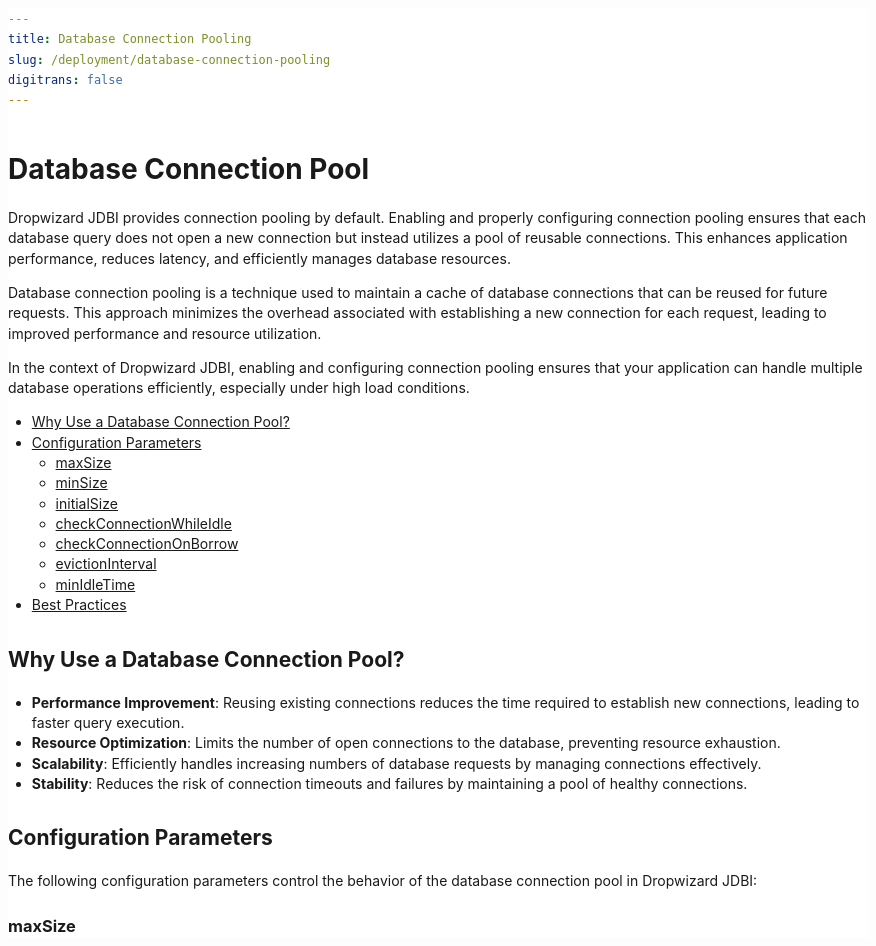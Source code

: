 ```yaml
---
title: Database Connection Pooling
slug: /deployment/database-connection-pooling
digitrans: false
---
```


# Database Connection Pool

Dropwizard JDBI provides connection pooling by default. Enabling and properly configuring connection pooling ensures that each database query does not open a new connection but instead utilizes a pool of reusable connections. This enhances application performance, reduces latency, and efficiently manages database resources.

Database connection pooling is a technique used to maintain a cache of database connections that can be reused for future requests. This approach minimizes the overhead associated with establishing a new connection for each request, leading to improved performance and resource utilization.

In the context of Dropwizard JDBI, enabling and configuring connection pooling ensures that your application can handle multiple database operations efficiently, especially under high load conditions.

- [Why Use a Database Connection Pool?](#why-use-a-database-connection-pool)
- [Configuration Parameters](#configuration-parameters)
  - [maxSize](#maxsize)
  - [minSize](#minsize)
  - [initialSize](#initialsize)
  - [checkConnectionWhileIdle](#checkconnectionwhileidle)
  - [checkConnectionOnBorrow](#checkconnectiononborrow)
  - [evictionInterval](#evictioninterval)
  - [minIdleTime](#minidletime)
- [Best Practices](#best-practices-for-database-connection-pooling)

## Why Use a Database Connection Pool?

- **Performance Improvement**: Reusing existing connections reduces the time required to establish new connections, leading to faster query execution.
- **Resource Optimization**: Limits the number of open connections to the database, preventing resource exhaustion.
- **Scalability**: Efficiently handles increasing numbers of database requests by managing connections effectively.
- **Stability**: Reduces the risk of connection timeouts and failures by maintaining a pool of healthy connections.

## Configuration Parameters

The following configuration parameters control the behavior of the database connection pool in Dropwizard JDBI:

### maxSize
